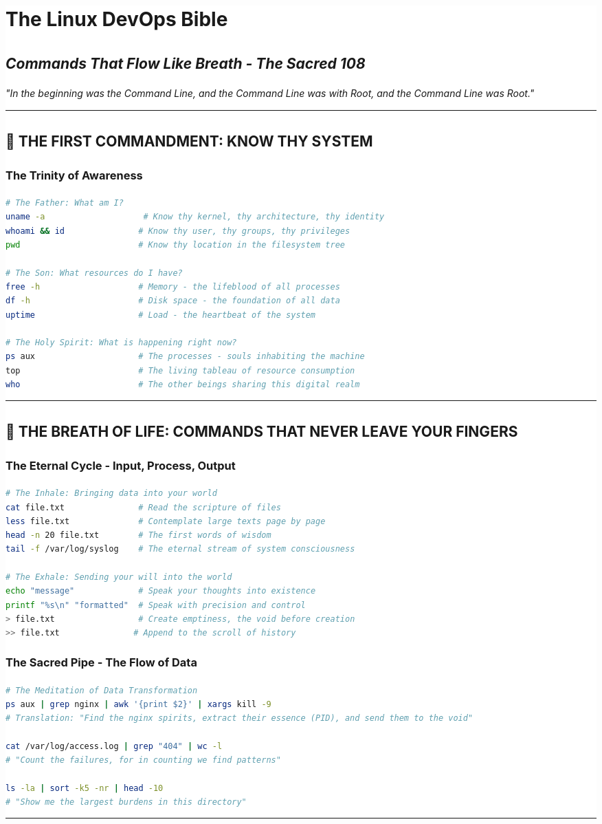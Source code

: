 # The Linux DevOps Bible
## *Commands That Flow Like Breath - The Sacred 108*

*"In the beginning was the Command Line, and the Command Line was with Root, and the Command Line was Root."*

---

## 📿 THE FIRST COMMANDMENT: KNOW THY SYSTEM

### The Trinity of Awareness
```bash
# The Father: What am I?
uname -a                    # Know thy kernel, thy architecture, thy identity
whoami && id               # Know thy user, thy groups, thy privileges  
pwd                        # Know thy location in the filesystem tree

# The Son: What resources do I have?
free -h                    # Memory - the lifeblood of all processes
df -h                      # Disk space - the foundation of all data
uptime                     # Load - the heartbeat of the system

# The Holy Spirit: What is happening right now?
ps aux                     # The processes - souls inhabiting the machine
top                        # The living tableau of resource consumption
who                        # The other beings sharing this digital realm
```

---

## 🌟 THE BREATH OF LIFE: COMMANDS THAT NEVER LEAVE YOUR FINGERS

### The Eternal Cycle - Input, Process, Output
```bash
# The Inhale: Bringing data into your world
cat file.txt               # Read the scripture of files
less file.txt              # Contemplate large texts page by page
head -n 20 file.txt        # The first words of wisdom
tail -f /var/log/syslog    # The eternal stream of system consciousness

# The Exhale: Sending your will into the world  
echo "message"             # Speak your thoughts into existence
printf "%s\n" "formatted"  # Speak with precision and control
> file.txt                 # Create emptiness, the void before creation
>> file.txt               # Append to the scroll of history
```

### The Sacred Pipe - The Flow of Data
```bash
# The Meditation of Data Transformation
ps aux | grep nginx | awk '{print $2}' | xargs kill -9
# Translation: "Find the nginx spirits, extract their essence (PID), and send them to the void"

cat /var/log/access.log | grep "404" | wc -l
# "Count the failures, for in counting we find patterns"

ls -la | sort -k5 -nr | head -10  
# "Show me the largest burdens in this directory"
```

---